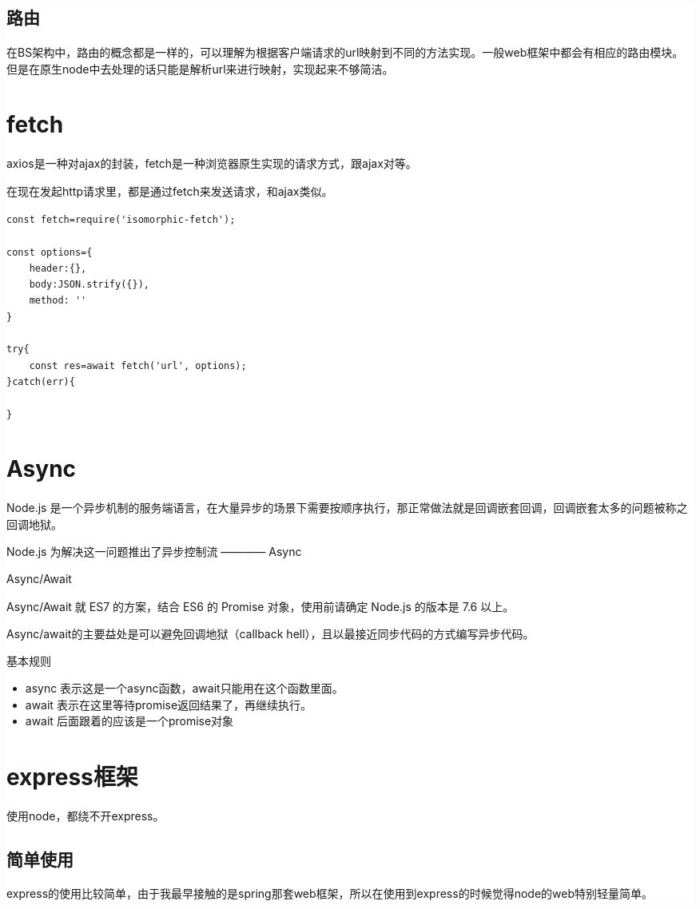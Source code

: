 ## 路由

在BS架构中，路由的概念都是一样的，可以理解为根据客户端请求的url映射到不同的方法实现。一般web框架中都会有相应的路由模块。但是在原生node中去处理的话只能是解析url来进行映射，实现起来不够简洁。

# fetch

axios是一种对ajax的封装，fetch是一种浏览器原生实现的请求方式，跟ajax对等。

在现在发起http请求里，都是通过fetch来发送请求，和ajax类似。

```
const fetch=require('isomorphic-fetch');

const options={
    header:{},
    body:JSON.strify({}),
    method: ''
}

try{
    const res=await fetch('url', options);
}catch(err){
    
}
```

# Async

Node.js 是一个异步机制的服务端语言，在大量异步的场景下需要按顺序执行，那正常做法就是回调嵌套回调，回调嵌套太多的问题被称之回调地狱。

Node.js 为解决这一问题推出了异步控制流 ———— Async

Async/Await

Async/Await 就 ES7 的方案，结合 ES6 的 Promise 对象，使用前请确定 Node.js 的版本是 7.6 以上。

Async/await的主要益处是可以避免回调地狱（callback hell），且以最接近同步代码的方式编写异步代码。

基本规则

- async 表示这是一个async函数，await只能用在这个函数里面。
- await 表示在这里等待promise返回结果了，再继续执行。
- await 后面跟着的应该是一个promise对象

# express框架

使用node，都绕不开express。

## 简单使用

express的使用比较简单，由于我最早接触的是spring那套web框架，所以在使用到express的时候觉得node的web特别轻量简单。
